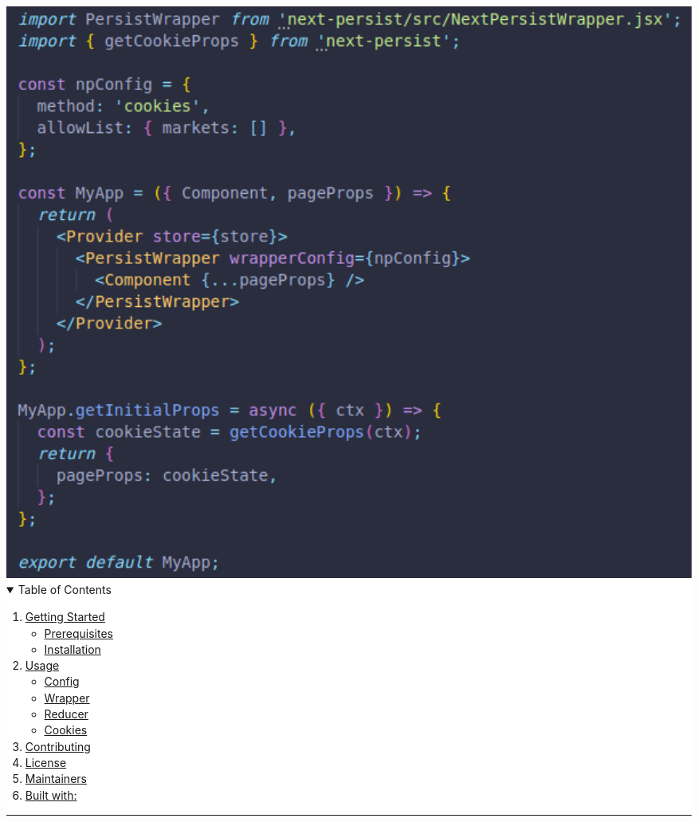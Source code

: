    </td>
    <td>
      <img src="./assets/screenshot1.png" alt="screenshot of next-persist at _app level" width="100%">
    </td>
  </tr>
</table>

<details open="open">
  <summary>Table of Contents</summary>
    <ol>
      <li>
        <a href="#getting-started">Getting Started</a>
        <ul>
          <li><a href="#prerequisites">Prerequisites</a></li>
          <li><a href="#installation">Installation</a></li>
        </ul>
      </li>
      <li>
        <a href="#usage">Usage</a>
        <ul>
          <li><a href="#config">Config</a></li>
          <li><a href="#wrapper">Wrapper</a></li>
          <li><a href="#reducer">Reducer</a></li>
          <li><a href="#cookies">Cookies</a></li>
        </ul>
      </li>
      <li><a href="#contributing">Contributing</a></li>
      <li><a href="#license">License</a></li>
      <li><a href="#maintainers">Maintainers</a></li>
      <li><a href="#built-with">Built with:</a></li>
    </ol>
</details>

---
